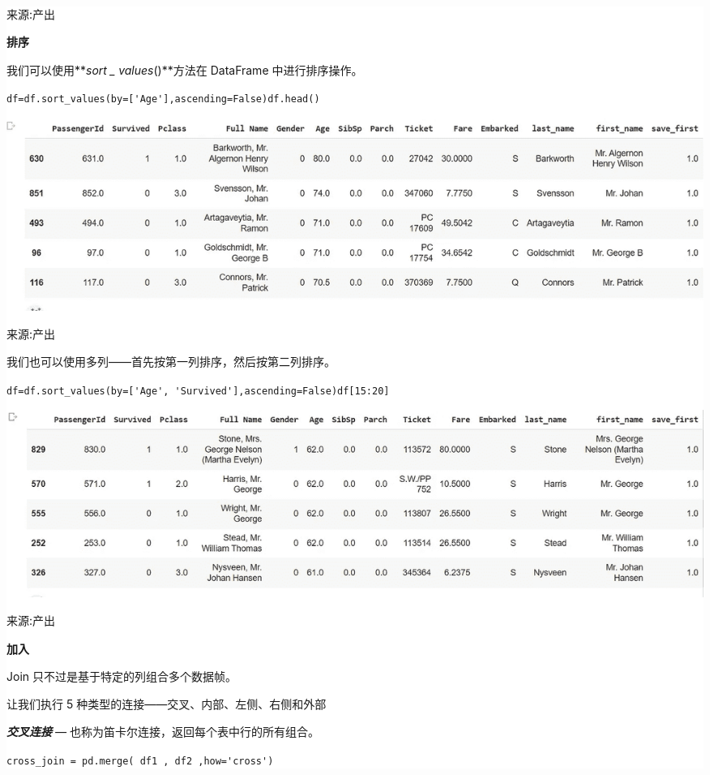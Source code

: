 来源:产出

**排序**

我们可以使用***sort _ values*()**方法在 DataFrame 中进行排序操作。

```
df=df.sort_values(by=['Age'],ascending=False)df.head()
```

![](img/51ff6c579ebcb0a92fa0b3c8aeccaec0.png)

来源:产出

我们也可以使用多列——首先按第一列排序，然后按第二列排序。

```
df=df.sort_values(by=['Age', 'Survived'],ascending=False)df[15:20]
```

![](img/3164ad83ed0443408a7f914f95ef0a62.png)

来源:产出

**加入**

Join 只不过是基于特定的列组合多个数据帧。

让我们执行 5 种类型的连接——交叉、内部、左侧、右侧和外部

***交叉连接*** *—* 也称为笛卡尔连接，返回每个表中行的所有组合。

```
cross_join = pd.merge( df1 , df2 ,how='cross')
```

